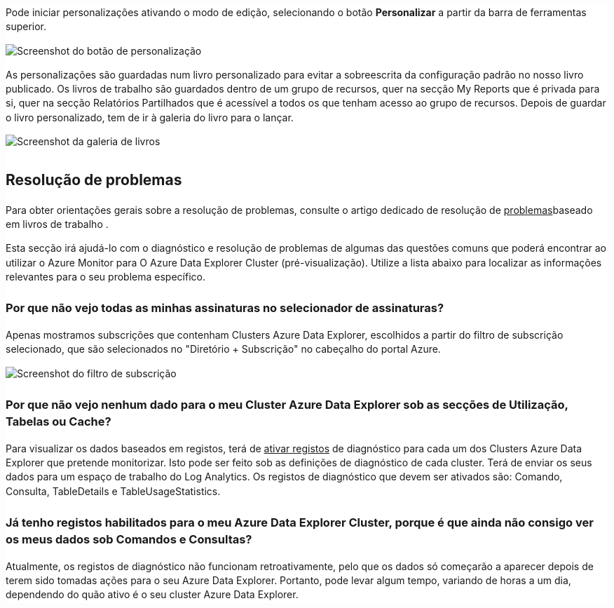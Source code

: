 Pode iniciar personalizações ativando o modo de edição, selecionando o botão **Personalizar** a partir da barra de ferramentas superior.

![Screenshot do botão de personalização](./media/data-explorer/customize.png)

As personalizações são guardadas num livro personalizado para evitar a sobreescrita da configuração padrão no nosso livro publicado. Os livros de trabalho são guardados dentro de um grupo de recursos, quer na secção My Reports que é privada para si, quer na secção Relatórios Partilhados que é acessível a todos os que tenham acesso ao grupo de recursos. Depois de guardar o livro personalizado, tem de ir à galeria do livro para o lançar.

![Screenshot da galeria de livros](./media/data-explorer/gallery.png)

## <a name="troubleshooting"></a>Resolução de problemas

Para obter orientações gerais sobre a resolução de problemas, consulte o artigo dedicado de resolução de [problemas](troubleshoot-workbooks.md)baseado em livros de trabalho .

Esta secção irá ajudá-lo com o diagnóstico e resolução de problemas de algumas das questões comuns que poderá encontrar ao utilizar o Azure Monitor para O Azure Data Explorer Cluster (pré-visualização). Utilize a lista abaixo para localizar as informações relevantes para o seu problema específico.

### <a name="why-dont-i-see-all-my-subscriptions-in-the-subscription-picker"></a>Por que não vejo todas as minhas assinaturas no selecionador de assinaturas?

Apenas mostramos subscrições que contenham Clusters Azure Data Explorer, escolhidos a partir do filtro de subscrição selecionado, que são selecionados no "Diretório + Subscrição" no cabeçalho do portal Azure.

![Screenshot do filtro de subscrição](./media/key-vaults-insights-overview/Subscriptions.png)

### <a name="why-do-i-not-see-any-data-for-my-azure-data-explorer-cluster-under-the-usage-tables-or-cache-sections"></a>Por que não vejo nenhum dado para o meu Cluster Azure Data Explorer sob as secções de Utilização, Tabelas ou Cache?

Para visualizar os dados baseados em registos, terá de [ativar registos](/azure/data-explorer/using-diagnostic-logs?tabs=commands-and-queries#enable-diagnostic-logs) de diagnóstico para cada um dos Clusters Azure Data Explorer que pretende monitorizar. Isto pode ser feito sob as definições de diagnóstico de cada cluster. Terá de enviar os seus dados para um espaço de trabalho do Log Analytics. Os registos de diagnóstico que devem ser ativados são: Comando, Consulta, TableDetails e TableUsageStatistics.

### <a name="i-have-already-enabled-logs-for-my-azure-data-explorer-cluster-why-am-i-still-unable-to-see-my-data-under-commands-and-queries"></a>Já tenho registos habilitados para o meu Azure Data Explorer Cluster, porque é que ainda não consigo ver os meus dados sob Comandos e Consultas?

Atualmente, os registos de diagnóstico não funcionam retroativamente, pelo que os dados só começarão a aparecer depois de terem sido tomadas ações para o seu Azure Data Explorer. Portanto, pode levar algum tempo, variando de horas a um dia, dependendo do quão ativo é o seu cluster Azure Data Explorer.
